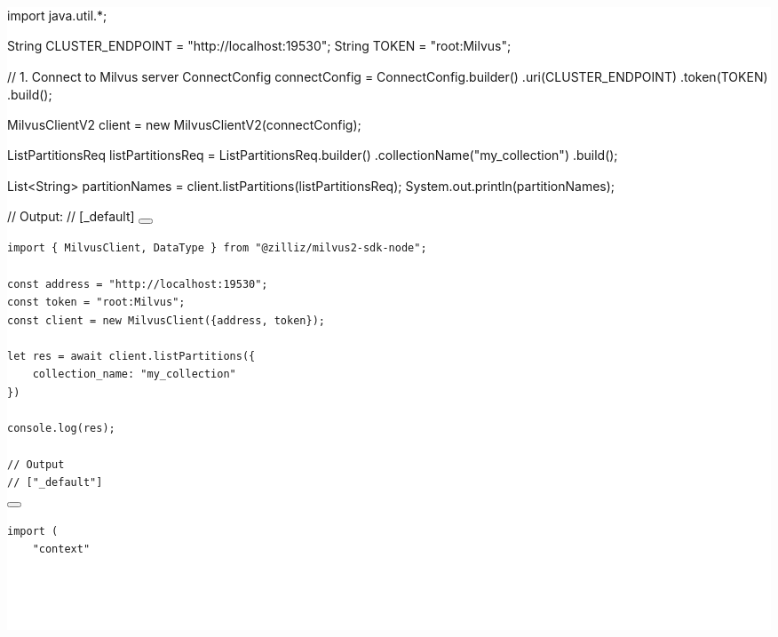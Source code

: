 <span class="hljs-keyword">import</span> java.util.*;

<span class="hljs-type">String</span> <span class="hljs-variable">CLUSTER_ENDPOINT</span> <span class="hljs-operator">=</span> <span class="hljs-string">&quot;http://localhost:19530&quot;</span>;
<span class="hljs-type">String</span> <span class="hljs-variable">TOKEN</span> <span class="hljs-operator">=</span> <span class="hljs-string">&quot;root:Milvus&quot;</span>;

<span class="hljs-comment">// 1. Connect to Milvus server</span>
<span class="hljs-type">ConnectConfig</span> <span class="hljs-variable">connectConfig</span> <span class="hljs-operator">=</span> ConnectConfig.builder()
        .uri(CLUSTER_ENDPOINT)
        .token(TOKEN)
        .build();

<span class="hljs-type">MilvusClientV2</span> <span class="hljs-variable">client</span> <span class="hljs-operator">=</span> <span class="hljs-keyword">new</span> <span class="hljs-title class_">MilvusClientV2</span>(connectConfig);

<span class="hljs-type">ListPartitionsReq</span> <span class="hljs-variable">listPartitionsReq</span> <span class="hljs-operator">=</span> ListPartitionsReq.builder()
        .collectionName(<span class="hljs-string">&quot;my_collection&quot;</span>)
        .build();

List&lt;String&gt; partitionNames = client.listPartitions(listPartitionsReq);
System.out.println(partitionNames);

<span class="hljs-comment">// Output:</span>
<span class="hljs-comment">// [_default]</span>
<button class="copy-code-btn"></button></code></pre>
<pre><code translate="no" class="language-javascript"><span class="hljs-keyword">import</span> { <span class="hljs-title class_">MilvusClient</span>, <span class="hljs-title class_">DataType</span> } <span class="hljs-keyword">from</span> <span class="hljs-string">&quot;@zilliz/milvus2-sdk-node&quot;</span>;

<span class="hljs-keyword">const</span> address = <span class="hljs-string">&quot;http://localhost:19530&quot;</span>;
<span class="hljs-keyword">const</span> token = <span class="hljs-string">&quot;root:Milvus&quot;</span>;
<span class="hljs-keyword">const</span> client = <span class="hljs-keyword">new</span> <span class="hljs-title class_">MilvusClient</span>({address, token});

<span class="hljs-keyword">let</span> res = <span class="hljs-keyword">await</span> client.<span class="hljs-title function_">listPartitions</span>({
    <span class="hljs-attr">collection_name</span>: <span class="hljs-string">&quot;my_collection&quot;</span>
})

<span class="hljs-variable language_">console</span>.<span class="hljs-title function_">log</span>(res);

<span class="hljs-comment">// Output</span>
<span class="hljs-comment">// [&quot;_default&quot;]</span>
<button class="copy-code-btn"></button></code></pre>
<pre><code translate="no" class="language-go"><span class="hljs-keyword">import</span> (
    <span class="hljs-string">&quot;context&quot;</span>
    